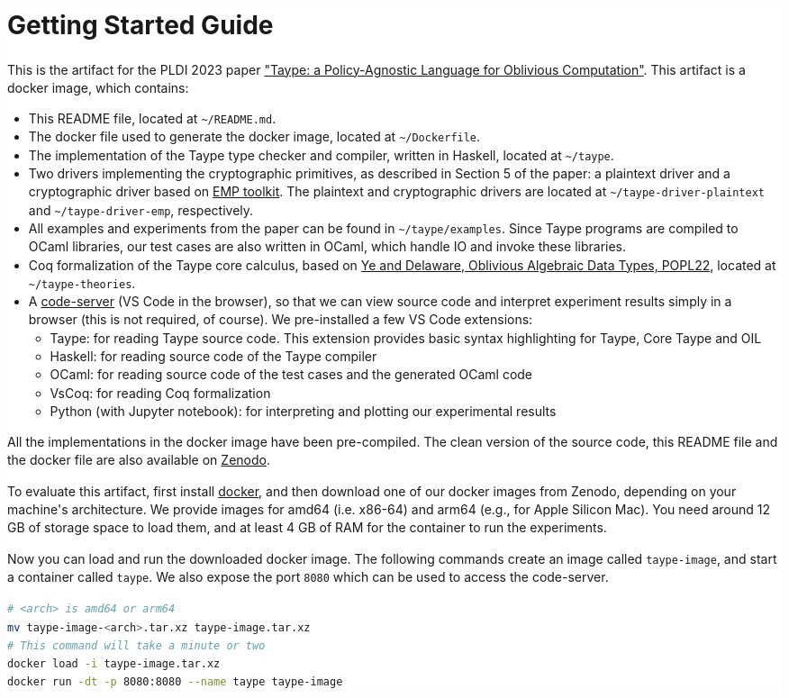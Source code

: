 # Getting Started Guide

This is the artifact for the PLDI 2023 paper ["Taype: a Policy-Agnostic Language
for Oblivious Computation"](https://doi.org/10.1145/3591261). This artifact is a
docker image, which contains:
- This README file, located at `~/README.md`.
- The docker file used to generate the docker image, located at `~/Dockerfile`.
- The implementation of the Taype type checker and compiler, written
  in Haskell, located at `~/taype`.
- Two drivers implementing the cryptographic primitives, as described in Section
  5 of the paper: a plaintext driver and a cryptographic driver based on [EMP
  toolkit](https://github.com/emp-toolkit/emp-tool). The plaintext and
  cryptographic drivers are located at `~/taype-driver-plaintext` and
  `~/taype-driver-emp`, respectively.
- All examples and experiments from the paper can be found in
  `~/taype/examples`. Since Taype programs are compiled to OCaml libraries, our
  test cases are also written in OCaml, which handle IO and invoke these
  libraries.
- Coq formalization of the Taype core calculus, based on [Ye and Delaware,
  Oblivious Algebraic Data Types, POPL22](https://doi.org/10.1145/3498713),
  located at `~/taype-theories`.
- A [code-server](https://github.com/coder/code-server) (VS Code in the
  browser), so that we can view source code and interpret experiment results
  simply in a browser (this is not required, of course). We pre-installed a few
  VS Code extensions:
  + Taype: for reading Taype source code. This extension provides basic syntax
    highlighting for Taype, Core Taype and OIL
  + Haskell: for reading source code of the Taype compiler
  + OCaml: for reading source code of the test cases and the generated OCaml
    code
  + VsCoq: for reading Coq formalization
  + Python (with Jupyter notebook): for interpreting and plotting our experimental
    results

All the implementations in the docker image have been pre-compiled. The clean
version of the source code, this README file and the docker file are also
available on [Zenodo](https://doi.org/10.5281/zenodo.7806981).

To evaluate this artifact, first install [docker](https://www.docker.com/), and
then download one of our docker images from Zenodo, depending on your machine's
architecture. We provide images for amd64 (i.e. x86-64) and arm64 (e.g., for
Apple Silicon Mac). You need around 12 GB of storage space to load them, and at
least 4 GB of RAM for the container to run the experiments.

Now you can load and run the downloaded docker image. The following commands
create an image called `taype-image`, and start a container called `taype`. We
also expose the port `8080` which can be used to access the code-server.

``` sh
# <arch> is amd64 or arm64
mv taype-image-<arch>.tar.xz taype-image.tar.xz
# This command will take a minute or two
docker load -i taype-image.tar.xz
docker run -dt -p 8080:8080 --name taype taype-image
```
